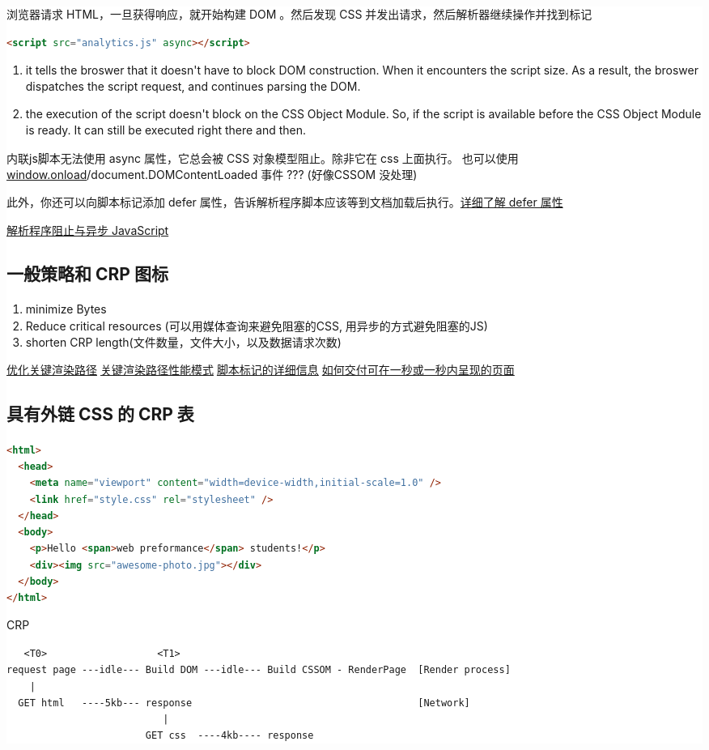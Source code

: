 浏览器请求 HTML，一旦获得响应，就开始构建 DOM 。然后发现 CSS 并发出请求，然后解析器继续操作并找到标记


``` html
<script src="analytics.js" async></script>
```

1. it tells the broswer that it doesn't have to block DOM construction. When it 
encounters the script size. As a result, the broswer dispatches the script request,
and continues parsing the DOM.

2. the execution of the script doesn't block on the CSS Object Module. So, if the
script is available before the CSS Object Module is ready. It can still be executed
right there and then.

内联js脚本无法使用 async 属性，它总会被 CSS 对象模型阻止。除非它在 css 上面执行。
也可以使用 [window.onload](https://developer.mozilla.org/zh-CN/docs/Web/API/GlobalEventHandlers/onload)/document.DOMContentLoaded 事件 ??? (好像CSSOM 没处理)

此外，你还可以向脚本标记添加 defer 属性，告诉解析程序脚本应该等到文档加载后执行。[详细了解 defer 属性](https://hacks.mozilla.org/2009/06/defer/)

[解析程序阻止与异步 JavaScript](https://developers.google.com/web/fundamentals/performance/critical-rendering-path/adding-interactivity-with-javascript#parser-blocking-vs-asynchronous-javascript)

## 一般策略和 CRP 图标

1. minimize Bytes
2. Reduce critical resources (可以用媒体查询来避免阻塞的CSS, 用异步的方式避免阻塞的JS)
3. shorten CRP length(文件数量，文件大小，以及数据请求次数)

[优化关键渲染路径](https://developers.google.com/web/fundamentals/performance/critical-rendering-path/optimizing-critical-rendering-path)
[关键渲染路径性能模式](https://developers.google.com/web/fundamentals/performance/critical-rendering-path/analyzing-crp#performance-patterns)
[脚本标记的详细信息](https://developer.mozilla.org/zh-CN/docs/Web/HTML/Element/script)
[如何交付可在一秒或一秒内呈现的页面](https://developers.google.com/speed/docs/insights/mobile)

## 具有外链 CSS 的 CRP 表

``` html
<html>
  <head>
    <meta name="viewport" content="width=device-width,initial-scale=1.0" />
    <link href="style.css" rel="stylesheet" />
  </head>
  <body>
    <p>Hello <span>web preformance</span> students!</p>
    <div><img src="awesome-photo.jpg"></div>
  </body>
</html>
```

CRP

```
   <T0>                   <T1>
request page ---idle--- Build DOM ---idle--- Build CSSOM - RenderPage  [Render process]
    |                      
  GET html   ----5kb--- response                                       [Network]
                           |
                        GET css  ----4kb---- response
```
